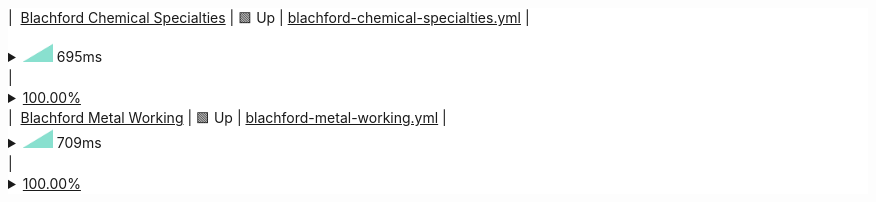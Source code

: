 | <img alt="" src="https://favicons.githubusercontent.com/blachfordcs.com" height="13"> [Blachford Chemical Specialties](https://blachfordcs.com) | 🟩 Up | [blachford-chemical-specialties.yml](https://github.com/FP-Design-Code/uptime/commits/HEAD/history/blachford-chemical-specialties.yml) | <details><summary><img alt="Response time graph" src="./graphs/blachford-chemical-specialties/response-time-week.png" height="20"> 695ms</summary></details> | <details><summary><a href="https://FP-Design-Code.github.io/uptime/history/blachford-chemical-specialties">100.00%</a></summary></details>
| <img alt="" src="https://favicons.githubusercontent.com/blachfordmetalworking.com" height="13"> [Blachford Metal Working](https://blachfordmetalworking.com) | 🟩 Up | [blachford-metal-working.yml](https://github.com/FP-Design-Code/uptime/commits/HEAD/history/blachford-metal-working.yml) | <details><summary><img alt="Response time graph" src="./graphs/blachford-metal-working/response-time-week.png" height="20"> 709ms</summary></details> | <details><summary><a href="https://FP-Design-Code.github.io/uptime/history/blachford-metal-working">100.00%</a></summary></details>